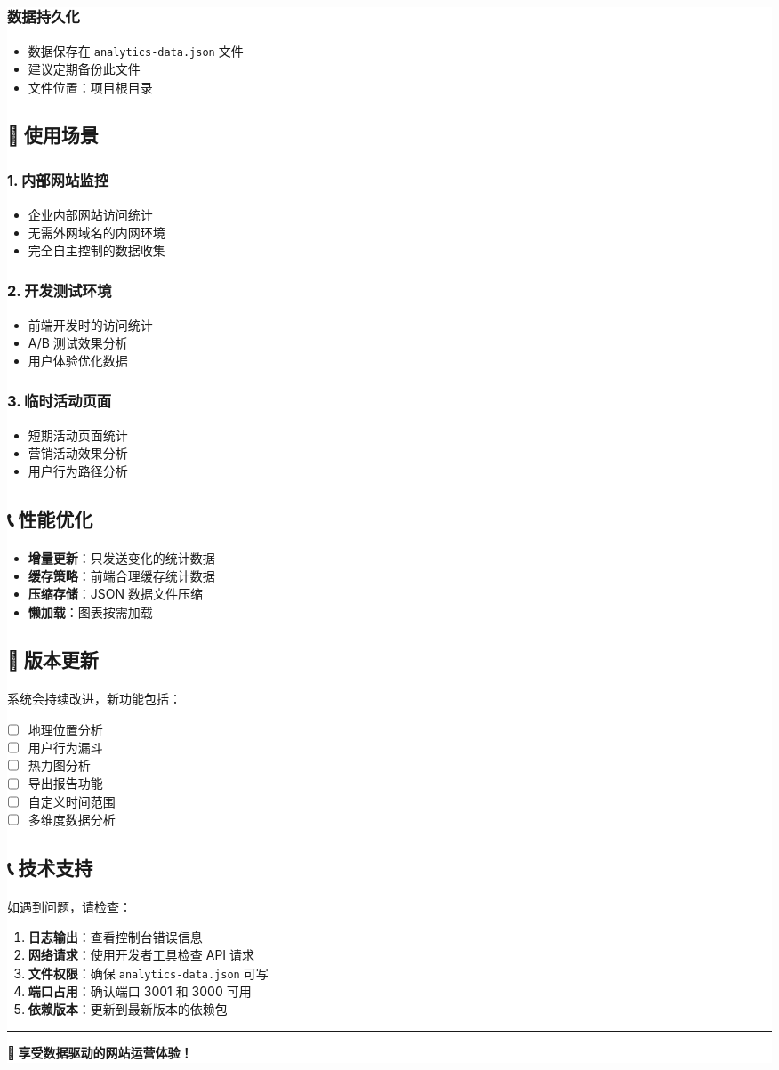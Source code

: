 ### 数据持久化
- 数据保存在 `analytics-data.json` 文件
- 建议定期备份此文件
- 文件位置：项目根目录

## 🎯 使用场景

### 1. 内部网站监控
- 企业内部网站访问统计
- 无需外网域名的内网环境
- 完全自主控制的数据收集

### 2. 开发测试环境
- 前端开发时的访问统计
- A/B 测试效果分析
- 用户体验优化数据

### 3. 临时活动页面
- 短期活动页面统计
- 营销活动效果分析
- 用户行为路径分析

## 📞 性能优化

- **增量更新**：只发送变化的统计数据
- **缓存策略**：前端合理缓存统计数据
- **压缩存储**：JSON 数据文件压缩
- **懒加载**：图表按需加载

## 🔄 版本更新

系统会持续改进，新功能包括：
- [ ] 地理位置分析
- [ ] 用户行为漏斗
- [ ] 热力图分析
- [ ] 导出报告功能
- [ ] 自定义时间范围
- [ ] 多维度数据分析

## 📞 技术支持

如遇到问题，请检查：
1. **日志输出**：查看控制台错误信息
2. **网络请求**：使用开发者工具检查 API 请求
3. **文件权限**：确保 `analytics-data.json` 可写
4. **端口占用**：确认端口 3001 和 3000 可用
5. **依赖版本**：更新到最新版本的依赖包

---

**🎉 享受数据驱动的网站运营体验！**